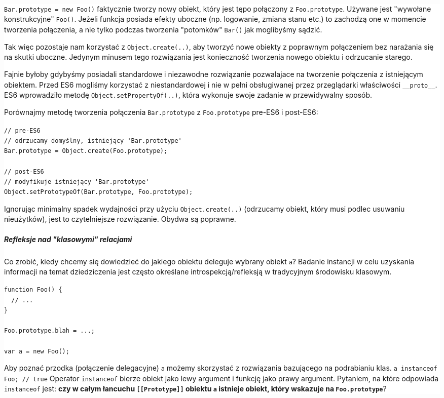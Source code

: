 `Bar.prototype = new Foo()` faktycznie tworzy nowy obiekt, który jest tępo połączony z `Foo.prototype`. Używane jest
"wywołane konstrukcyjne" `Foo()`. Jeżeli funkcja posiada efekty uboczne (np. logowanie, zmiana stanu etc.) to zachodzą
one w momencie tworzenia połączenia, a nie tylko podczas tworzenia "potomków" `Bar()` jak moglibyśmy sądzić.

Tak więc pozostaje nam korzystać z `Object.create(..)`, aby tworzyć nowe obiekty z poprawnym połączeniem bez narażania
się na skutki uboczne. Jedynym minusem tego rozwiązania jest konieczność tworzenia nowego obiektu i odrzucanie starego.

Fajnie byłoby gdybyśmy posiadali standardowe i niezawodne rozwiązanie pozwalajace na tworzenie połączenia z istniejącym
obiektem. Przed ES6 mogliśmy korzystać z niestandardowej i nie w pełni obsługiwanej przez przeglądarki właściwości `__proto__`.
ES6 wprowadziło metodę `Object.setPropertyOf(..)`, która wykonuje swoje zadanie w przewidywalny sposób.

Porównajmy metodę tworzenia połączenia `Bar.prototype` z `Foo.prototype` pre-ES6 i post-ES6:
```markdown
// pre-ES6
// odrzucamy domyślny, istniejący 'Bar.prototype'
Bar.prototype = Object.create(Foo.prototype);

// post-ES6
// modyfikuje istniejący 'Bar.prototype'
Object.setPrototypeOf(Bar.prototype, Foo.prototype);
```
Ignorując minimalny spadek wydajności przy użyciu `Object.create(..)` (odrzucamy obiekt, który musi podlec usuwaniu
nieużytków), jest to czytelniejsze rozwiązanie. Obydwa są poprawne.

##### Refleksje nad "klasowymi" relacjami

Co zrobić, kiedy chcemy się dowiedzieć do jakiego obiektu deleguje wybrany obiekt `a`? Badanie instancji w celu uzyskania
informacji na temat dziedziczenia jest często określane introspekcją/refleksją w tradycyjnym środowisku klasowym.
```markdown
function Foo() {
  // ...
}

Foo.prototype.blah = ...;

var a = new Foo();
```
Aby poznać przodka (połączenie delegacyjne) `a` możemy skorzystać z rozwiązania bazującego na podrabianiu klas.
`a instanceof Foo; // true`
Operator `instanceof` bierze obiekt jako lewy argument i funkcję jako prawy argument. Pytaniem, na które odpowiada 
`instanceof` jest: **czy w całym łancuchu `[[Prototype]]` obiektu `a` istnieje obiekt, który wskazuje na `Foo.prototype`**?
